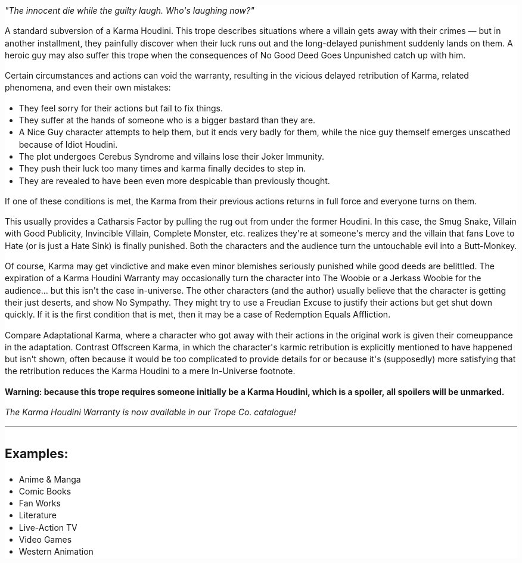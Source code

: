 _"The innocent die while the guilty laugh. Who's laughing now?"_

A standard subversion of a Karma Houdini. This trope describes situations where a villain gets away with their crimes — but in another installment, they painfully discover when their luck runs out and the long-delayed punishment suddenly lands on them. A heroic guy may also suffer this trope when the consequences of No Good Deed Goes Unpunished catch up with him.

Certain circumstances and actions can void the warranty, resulting in the vicious delayed retribution of Karma, related phenomena, and even their own mistakes:

-   They feel sorry for their actions but fail to fix things.
-   They suffer at the hands of someone who is a bigger bastard than they are.
-   A Nice Guy character attempts to help them, but it ends very badly for them, while the nice guy themself emerges unscathed because of Idiot Houdini.
-   The plot undergoes Cerebus Syndrome and villains lose their Joker Immunity.
-   They push their luck too many times and karma finally decides to step in.
-   They are revealed to have been even more despicable than previously thought.

If one of these conditions is met, the Karma from their previous actions returns in full force and everyone turns on them.

This usually provides a Catharsis Factor by pulling the rug out from under the former Houdini. In this case, the Smug Snake, Villain with Good Publicity, Invincible Villain, Complete Monster, etc. realizes they're at someone's mercy and the villain that fans Love to Hate (or is just a Hate Sink) is finally punished. Both the characters and the audience turn the untouchable evil into a Butt-Monkey.

Of course, Karma may get vindictive and make even minor blemishes seriously punished while good deeds are belittled. The expiration of a Karma Houdini Warranty may occasionally turn the character into The Woobie or a Jerkass Woobie for the audience... but this isn't the case in-universe. The other characters (and the author) usually believe that the character is getting their just deserts, and show No Sympathy. They might try to use a Freudian Excuse to justify their actions but get shut down quickly. If it is the first condition that is met, then it may be a case of Redemption Equals Affliction.

Compare Adaptational Karma, where a character who got away with their actions in the original work is given their comeuppance in the adaptation. Contrast Offscreen Karma, in which the character's karmic retribution is explicitly mentioned to have happened but isn't shown, often because it would be too complicated to provide details for or because it's (supposedly) more satisfying that the retribution reduces the Karma Houdini to a mere In-Universe footnote.

**Warning: because this trope requires someone initially be a Karma Houdini, which is a spoiler, all spoilers will be unmarked.**

_The Karma Houdini Warranty is now available in our Trope Co. catalogue!_

___

## Examples:

-   Anime & Manga
-   Comic Books
-   Fan Works
-   Literature
-   Live-Action TV
-   Video Games
-   Western Animation
